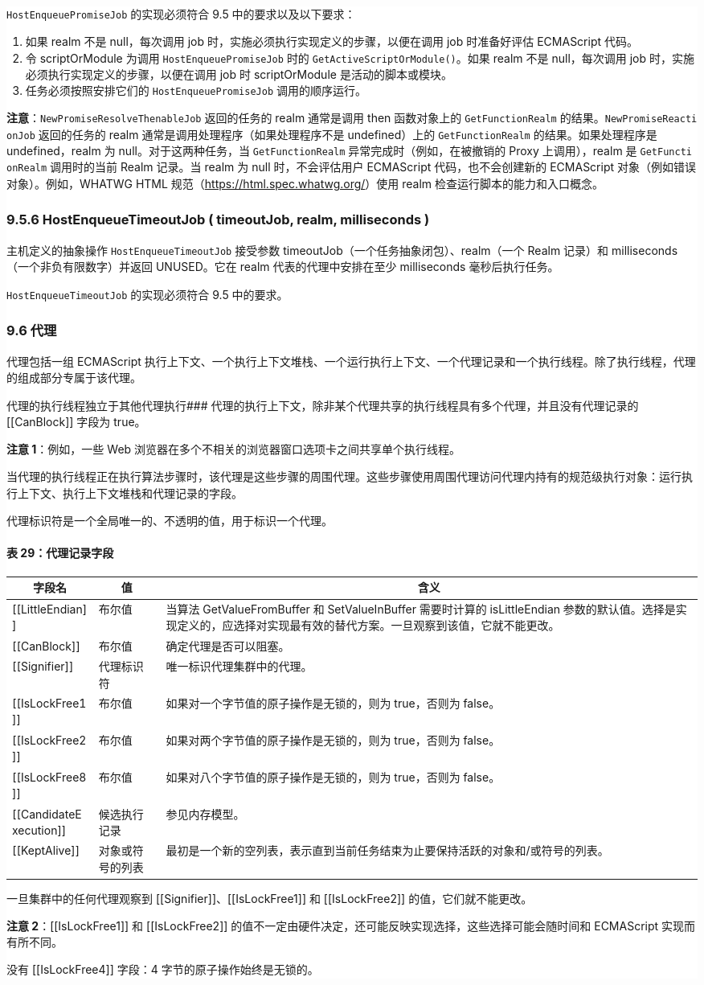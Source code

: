 `HostEnqueuePromiseJob` 的实现必须符合 9.5 中的要求以及以下要求：

1. 如果 realm 不是 null，每次调用 job 时，实施必须执行实现定义的步骤，以便在调用 job 时准备好评估 ECMAScript 代码。
2. 令 scriptOrModule 为调用 `HostEnqueuePromiseJob` 时的 `GetActiveScriptOrModule()`。如果 realm 不是 null，每次调用 job 时，实施必须执行实现定义的步骤，以便在调用 job 时 scriptOrModule 是活动的脚本或模块。
3. 任务必须按照安排它们的 `HostEnqueuePromiseJob` 调用的顺序运行。

**注意**：`NewPromiseResolveThenableJob` 返回的任务的 realm 通常是调用 then 函数对象上的 `GetFunctionRealm` 的结果。`NewPromiseReactionJob` 返回的任务的 realm 通常是调用处理程序（如果处理程序不是 undefined）上的 `GetFunctionRealm` 的结果。如果处理程序是 undefined，realm 为 null。对于这两种任务，当 `GetFunctionRealm` 异常完成时（例如，在被撤销的 Proxy 上调用），realm 是 `GetFunctionRealm` 调用时的当前 Realm 记录。当 realm 为 null 时，不会评估用户 ECMAScript 代码，也不会创建新的 ECMAScript 对象（例如错误对象）。例如，WHATWG HTML 规范（<https://html.spec.whatwg.org/>）使用 realm 检查运行脚本的能力和入口概念。

### 9.5.6 HostEnqueueTimeoutJob ( timeoutJob, realm, milliseconds )

主机定义的抽象操作 `HostEnqueueTimeoutJob` 接受参数 timeoutJob（一个任务抽象闭包）、realm（一个 Realm 记录）和 milliseconds（一个非负有限数字）并返回 UNUSED。它在 realm 代表的代理中安排在至少 milliseconds 毫秒后执行任务。

`HostEnqueueTimeoutJob` 的实现必须符合 9.5 中的要求。

### 9.6 代理

代理包括一组 ECMAScript 执行上下文、一个执行上下文堆栈、一个运行执行上下文、一个代理记录和一个执行线程。除了执行线程，代理的组成部分专属于该代理。

代理的执行线程独立于其他代理执行### 代理的执行上下文，除非某个代理共享的执行线程具有多个代理，并且没有代理记录的 [[CanBlock]] 字段为 true。

**注意 1**：例如，一些 Web 浏览器在多个不相关的浏览器窗口选项卡之间共享单个执行线程。

当代理的执行线程正在执行算法步骤时，该代理是这些步骤的周围代理。这些步骤使用周围代理访问代理内持有的规范级执行对象：运行执行上下文、执行上下文堆栈和代理记录的字段。

代理标识符是一个全局唯一的、不透明的值，用于标识一个代理。

#### 表 29：代理记录字段

| 字段名            | 值                | 含义                                                                 |
| ----------------- | ----------------- | -------------------------------------------------------------------- |
| [[LittleEndian]]  | 布尔值            | 当算法 GetValueFromBuffer 和 SetValueInBuffer 需要时计算的 isLittleEndian 参数的默认值。选择是实现定义的，应选择对实现最有效的替代方案。一旦观察到该值，它就不能更改。       |
| [[CanBlock]]      | 布尔值            | 确定代理是否可以阻塞。                                               |
| [[Signifier]]     | 代理标识符        | 唯一标识代理集群中的代理。                                           |
| [[IsLockFree1]]   | 布尔值            | 如果对一个字节值的原子操作是无锁的，则为 true，否则为 false。         |
| [[IsLockFree2]]   | 布尔值            | 如果对两个字节值的原子操作是无锁的，则为 true，否则为 false。         |
| [[IsLockFree8]]   | 布尔值            | 如果对八个字节值的原子操作是无锁的，则为 true，否则为 false。         |
| [[CandidateExecution]] | 候选执行记录  | 参见内存模型。                                                      |
| [[KeptAlive]]     | 对象或符号的列表 | 最初是一个新的空列表，表示直到当前任务结束为止要保持活跃的对象和/或符号的列表。 |

一旦集群中的任何代理观察到 [[Signifier]]、[[IsLockFree1]] 和 [[IsLockFree2]] 的值，它们就不能更改。

**注意 2**：[[IsLockFree1]] 和 [[IsLockFree2]] 的值不一定由硬件决定，还可能反映实现选择，这些选择可能会随时间和 ECMAScript 实现而有所不同。

没有 [[IsLockFree4]] 字段：4 字节的原子操作始终是无锁的。
